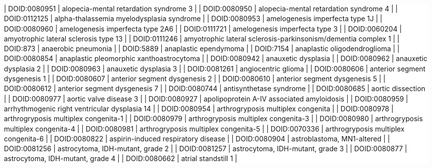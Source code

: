| DOID:0080951 | alopecia-mental retardation syndrome 3                                                                                        |
| DOID:0080950 | alopecia-mental retardation syndrome 4                                                                                        |
| DOID:0112125 | alpha-thalassemia myelodysplasia syndrome                                                                                     |
| DOID:0080953 | amelogenesis imperfecta type 1J                                                                                               |
| DOID:0080960 | amelogenesis imperfecta type 2A6                                                                                              |
| DOID:0111721 | amelogenesis imperfecta type 3                                                                                                |
| DOID:0060204 | amyotrophic lateral sclerosis type 13                                                                                         |
| DOID:0111246 | amyotrophic lateral sclerosis-parkinsonism/dementia complex 1                                                                 |
| DOID:873     | anaerobic pneumonia                                                                                                           |
| DOID:5889    | anaplastic ependymoma                                                                                                         |
| DOID:7154    | anaplastic oligodendroglioma                                                                                                  |
| DOID:0080854 | anaplastic pleomorphic xanthoastrocytoma                                                                                      |
| DOID:0080942 | anauxetic dysplasia                                                                                                           |
| DOID:0080962 | anauxetic dysplasia 2                                                                                                         |
| DOID:0080963 | anauxetic dysplasia 3                                                                                                         |
| DOID:0081261 | angiocentric glioma                                                                                                           |
| DOID:0080606 | anterior segment dysgenesis 1                                                                                                 |
| DOID:0080607 | anterior segment dysgenesis 2                                                                                                 |
| DOID:0080610 | anterior segment dysgenesis 5                                                                                                 |
| DOID:0080612 | anterior segment dysgenesis 7                                                                                                 |
| DOID:0080744 | antisynthetase syndrome                                                                                                       |
| DOID:0080685 | aortic dissection                                                                                                             |
| DOID:0080977 | aortic valve disease 3                                                                                                        |
| DOID:0080927 | apolipoprotein A-IV associated amyloidosis                                                                                    |
| DOID:0080959 | arrhythmogenic right ventricular dysplasia 14                                                                                 |
| DOID:0080954 | arthrogryposis multiplex congenita                                                                                            |
| DOID:0080978 | arthrogryposis multiplex congenita-1                                                                                          |
| DOID:0080979 | arthrogryposis multiplex congenita-3                                                                                          |
| DOID:0080980 | arthrogryposis multiplex congenita-4                                                                                          |
| DOID:0080981 | arthrogryposis multiplex congenita-5                                                                                          |
| DOID:0070336 | arthrogryposis multiplex congenita-6                                                                                          |
| DOID:0080822 | aspirin-induced respiratory disease                                                                                           |
| DOID:0080904 | astroblastoma, MN1-altered                                                                                                    |
| DOID:0081256 | astrocytoma, IDH-mutant, grade 2                                                                                              |
| DOID:0081257 | astrocytoma, IDH-mutant, grade 3                                                                                              |
| DOID:0080877 | astrocytoma, IDH-mutant, grade 4                                                                                              |
| DOID:0080662 | atrial standstill 1                                                                                                           |
